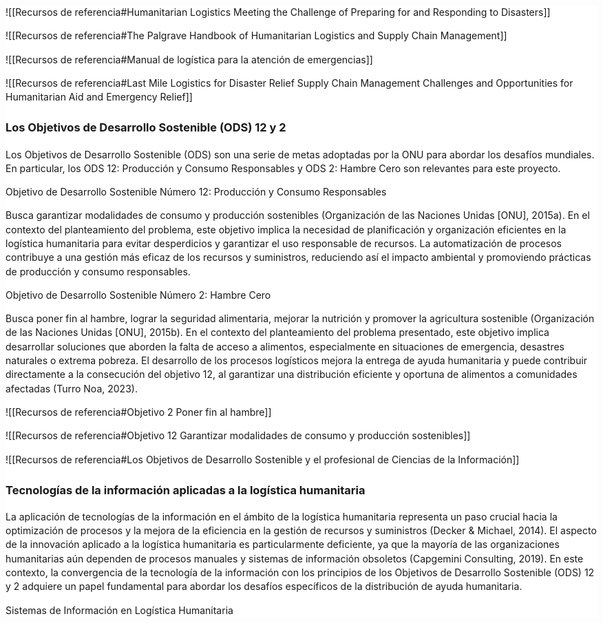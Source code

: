 ![[Recursos de referencia#Humanitarian Logistics Meeting the Challenge of Preparing for and Responding to Disasters]]

![[Recursos de referencia#The Palgrave Handbook of Humanitarian Logistics and Supply Chain Management]]

![[Recursos de referencia#Manual de logística para la atención de emergencias]]

![[Recursos de referencia#Last Mile Logistics for Disaster Relief Supply Chain Management Challenges and Opportunities for Humanitarian Aid and Emergency Relief]]

### Los Objetivos de Desarrollo Sostenible (ODS) 12 y 2

Los Objetivos de Desarrollo Sostenible (ODS) son una serie de metas adoptadas por la ONU para abordar los desafíos mundiales. En particular, los ODS 12: Producción y Consumo Responsables y ODS 2: Hambre Cero son relevantes para este proyecto. 

Objetivo de Desarrollo Sostenible Número 12: Producción y Consumo Responsables 

Busca garantizar modalidades de consumo y producción sostenibles (Organización de las Naciones Unidas \[ONU], 2015a). En el contexto del planteamiento del problema, este objetivo implica la necesidad de planificación y organización eficientes en la logística humanitaria para evitar desperdicios y garantizar el uso responsable de recursos. La automatización de procesos contribuye a una gestión más eficaz de los recursos y suministros, reduciendo así el impacto ambiental y promoviendo prácticas de producción y consumo responsables. 

Objetivo de Desarrollo Sostenible Número 2: Hambre Cero 

Busca poner fin al hambre, lograr la seguridad alimentaria, mejorar la nutrición y promover la agricultura sostenible (Organización de las Naciones Unidas \[ONU], 2015b). En el contexto del planteamiento del problema presentado, este objetivo implica desarrollar soluciones que aborden la falta de acceso a alimentos, especialmente en situaciones de emergencia, desastres naturales o extrema pobreza. El desarrollo de los procesos logísticos mejora la entrega de ayuda humanitaria y puede contribuir directamente a la consecución del objetivo 12, al garantizar una distribución eficiente y oportuna de alimentos a comunidades afectadas (Turro Noa, 2023). 

![[Recursos de referencia#Objetivo 2 Poner fin al hambre]]

![[Recursos de referencia#Objetivo 12 Garantizar modalidades de consumo y producción sostenibles]]

![[Recursos de referencia#Los Objetivos de Desarrollo Sostenible y el profesional de Ciencias de la Información]]

### Tecnologías de la información aplicadas a la logística humanitaria

La aplicación de tecnologías de la información en el ámbito de la logística humanitaria representa un paso crucial hacia la optimización de procesos y la mejora de la eficiencia en la gestión de recursos y suministros (Decker & Michael, 2014). El aspecto de la innovación aplicado a la logística humanitaria es particularmente deficiente, ya que la mayoría de las organizaciones humanitarias aún dependen de procesos manuales y sistemas de información obsoletos (Capgemini Consulting, 2019). En este contexto, la convergencia de la tecnología de la información con los principios de los Objetivos de Desarrollo Sostenible (ODS) 12 y 2 adquiere un papel fundamental para abordar los desafíos específicos de la distribución de ayuda humanitaria. 

Sistemas de Información en Logística Humanitaria 
